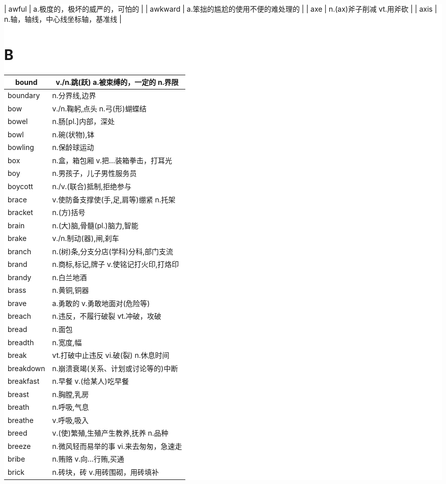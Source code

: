 | awful            | a.极度的，极坏的威严的，可怕的           |
| awkward          | a.笨拙的尴尬的使用不便的难处理的         |
| axe              | n.(ax)斧子削减 vt.用斧砍                 |
| axis             | n.轴，轴线，中心线坐标轴，基准线         |

# B

| bound        | v./n.跳(跃) a.被束缚的，一定的 n.界限    |
| ------------ | ---------------------------------------- |
| boundary     | n.分界线,边界                            |
| bow          | v./n.鞠躬,点头 n.弓(形)蝴蝶结            |
| bowel        | n.肠[pl.]内部，深处                      |
| bowl         | n.碗(状物),钵                            |
| bowling      | n.保龄球运动                             |
| box          | n.盒，箱包厢 v.把…装箱拳击，打耳光       |
| boy          | n.男孩子，儿子男性服务员                 |
| boycott      | n./v.(联合)抵制,拒绝参与                 |
| brace        | v.使防备支撑使(手,足,肩等)绷紧 n.托架    |
| bracket      | n.(方)括号                               |
| brain        | n.(大)脑,骨髓(pl.)脑力,智能              |
| brake        | v./n.制动(器),闸,刹车                    |
| branch       | n.(树)条,分支分店(学科)分科,部门支流     |
| brand        | n.商标,标记,牌子 v.使铭记打火印,打烙印   |
| brandy       | n.白兰地酒                               |
| brass        | n.黄铜,铜器                              |
| brave        | a.勇敢的 v.勇敢地面对(危险等)            |
| breach       | n.违反，不履行破裂 vt.冲破，攻破         |
| bread        | n.面包                                   |
| breadth      | n.宽度,幅                                |
| break        | vt.打破中止违反 vi.破(裂) n.休息时间     |
| breakdown    | n.崩溃衰竭(关系、计划或讨论等的)中断     |
| breakfast    | n.早餐 v.(给某人)吃早餐                  |
| breast       | n.胸膛,乳房                              |
| breath       | n.呼吸,气息                              |
| breathe      | v.呼吸,吸入                              |
| breed        | v.(使)繁殖,生殖产生教养,抚养 n.品种      |
| breeze       | n.微风轻而易举的事 vi.来去匆匆，急速走   |
| bribe        | n.贿赂 v.向…行贿,买通                    |
| brick        | n.砖块，砖 v.用砖围砌，用砖填补          |